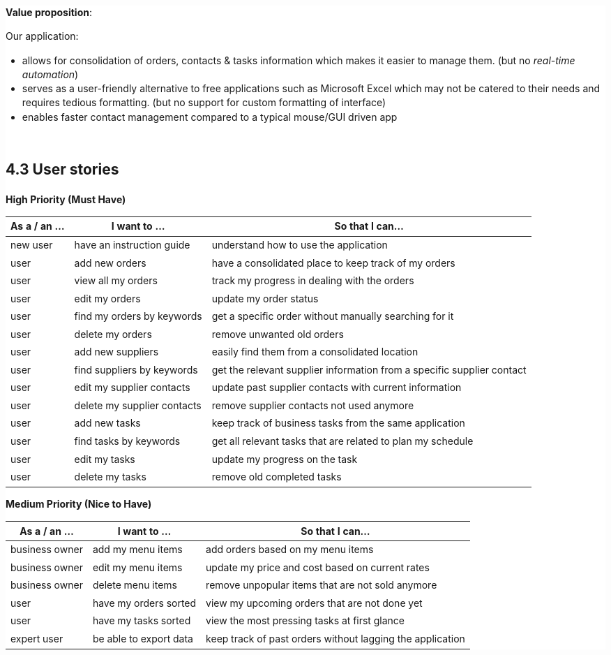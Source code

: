 **Value proposition**:

Our application:

* allows for consolidation of orders, contacts & tasks information which makes it easier to manage them. (but no _real-time automation_)
* serves as a user-friendly alternative to free applications such as Microsoft Excel which may not be catered to their needs and requires tedious formatting. (but no support for custom formatting of interface)
* enables faster contact management compared to a typical mouse/GUI driven app<br><br>

## 4.3 User stories

**High Priority (Must Have)**

| As a / an …​ | I want to …​                | So that I can…​                                                        |
| ------------ | --------------------------- | ---------------------------------------------------------------------- |
| new user     | have an instruction guide   | understand how to use the application                                  |
| user         | add new orders              | have a consolidated place to keep track of my orders                   |
| user         | view all my orders          | track my progress in dealing with the orders                           |
| user         | edit my orders              | update my order status                                                 |
| user         | find my orders by keywords  | get a specific order without manually searching for it                 |
| user         | delete my orders            | remove unwanted old orders                                             |
| user         | add new suppliers           | easily find them from a consolidated location                          |
| user         | find suppliers by keywords  | get the relevant supplier information from a specific supplier contact |
| user         | edit my supplier contacts   | update past supplier contacts with current information                 |
| user         | delete my supplier contacts | remove supplier contacts not used anymore                              |
| user         | add new tasks               | keep track of business tasks from the same application                 |
| user         | find tasks by keywords      | get all relevant tasks that are related to plan my schedule            |
| user         | edit my tasks               | update my progress on the task                                         |
| user         | delete my tasks             | remove old completed tasks                                             |

**Medium Priority (Nice to Have)**

| As a / an …​   | I want to …​           | So that I can…​                                           |
| -------------- | ---------------------- | --------------------------------------------------------- |
| business owner | add my menu items      | add orders based on my menu items                         |
| business owner | edit my menu items     | update my price and cost based on current rates           |
| business owner | delete menu items      | remove unpopular items that are not sold anymore          |
| user           | have my orders sorted  | view my upcoming orders that are not done yet             |
| user           | have my tasks sorted   | view the most pressing tasks at first glance              |
| expert user    | be able to export data | keep track of past orders without lagging the application |
